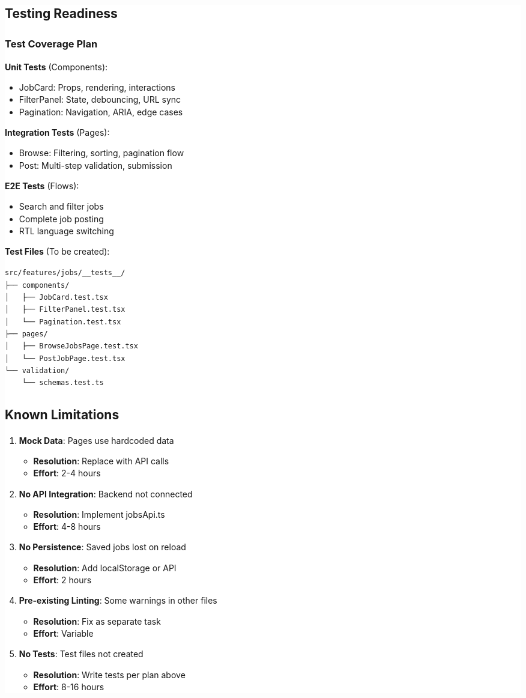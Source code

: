 ## Testing Readiness

### Test Coverage Plan

**Unit Tests** (Components):
- JobCard: Props, rendering, interactions
- FilterPanel: State, debouncing, URL sync
- Pagination: Navigation, ARIA, edge cases

**Integration Tests** (Pages):
- Browse: Filtering, sorting, pagination flow
- Post: Multi-step validation, submission

**E2E Tests** (Flows):
- Search and filter jobs
- Complete job posting
- RTL language switching

**Test Files** (To be created):
```
src/features/jobs/__tests__/
├── components/
│   ├── JobCard.test.tsx
│   ├── FilterPanel.test.tsx
│   └── Pagination.test.tsx
├── pages/
│   ├── BrowseJobsPage.test.tsx
│   └── PostJobPage.test.tsx
└── validation/
    └── schemas.test.ts
```

## Known Limitations

1. **Mock Data**: Pages use hardcoded data
   - **Resolution**: Replace with API calls
   - **Effort**: 2-4 hours

2. **No API Integration**: Backend not connected
   - **Resolution**: Implement jobsApi.ts
   - **Effort**: 4-8 hours

3. **No Persistence**: Saved jobs lost on reload
   - **Resolution**: Add localStorage or API
   - **Effort**: 2 hours

4. **Pre-existing Linting**: Some warnings in other files
   - **Resolution**: Fix as separate task
   - **Effort**: Variable

5. **No Tests**: Test files not created
   - **Resolution**: Write tests per plan above
   - **Effort**: 8-16 hours
